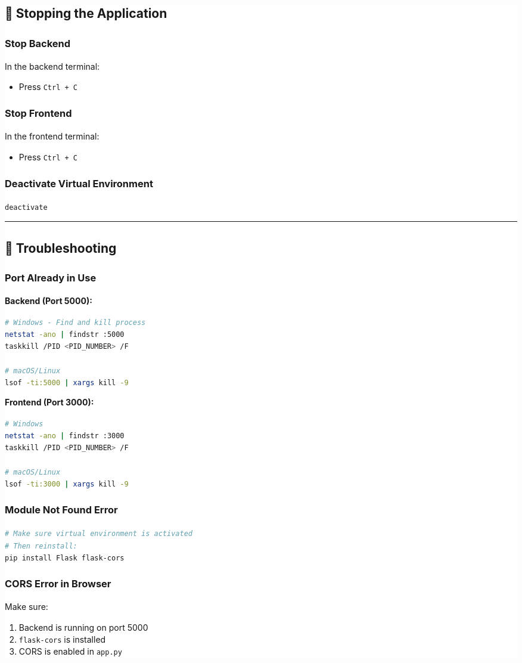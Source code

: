 
## 🛑 Stopping the Application

### Stop Backend
In the backend terminal:
- Press `Ctrl + C`

### Stop Frontend
In the frontend terminal:
- Press `Ctrl + C`

### Deactivate Virtual Environment
```bash
deactivate
```

---

## 🐛 Troubleshooting

### Port Already in Use

**Backend (Port 5000):**
```bash
# Windows - Find and kill process
netstat -ano | findstr :5000
taskkill /PID <PID_NUMBER> /F

# macOS/Linux
lsof -ti:5000 | xargs kill -9
```

**Frontend (Port 3000):**
```bash
# Windows
netstat -ano | findstr :3000
taskkill /PID <PID_NUMBER> /F

# macOS/Linux
lsof -ti:3000 | xargs kill -9
```

### Module Not Found Error
```bash
# Make sure virtual environment is activated
# Then reinstall:
pip install Flask flask-cors
```

### CORS Error in Browser
Make sure:
1. Backend is running on port 5000
2. `flask-cors` is installed
3. CORS is enabled in `app.py`
